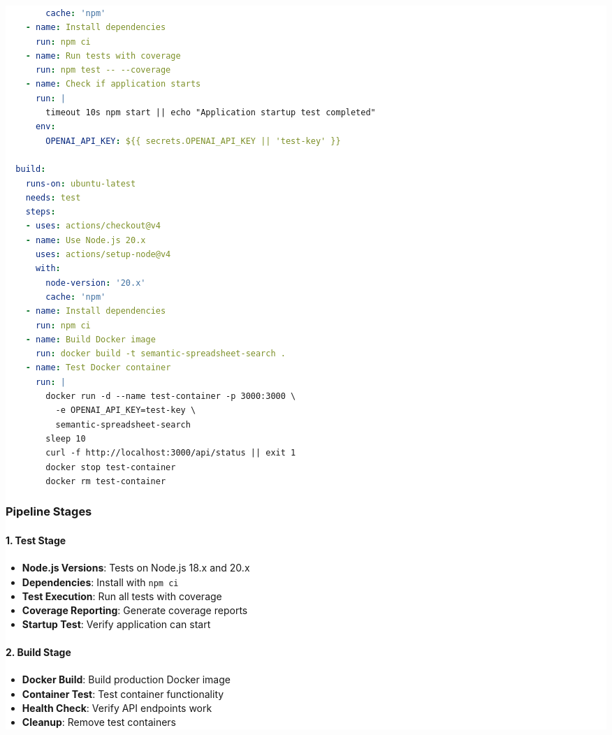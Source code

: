 ```yaml
        cache: 'npm'
    - name: Install dependencies
      run: npm ci
    - name: Run tests with coverage
      run: npm test -- --coverage
    - name: Check if application starts
      run: |
        timeout 10s npm start || echo "Application startup test completed"
      env:
        OPENAI_API_KEY: ${{ secrets.OPENAI_API_KEY || 'test-key' }}

  build:
    runs-on: ubuntu-latest
    needs: test
    steps:
    - uses: actions/checkout@v4
    - name: Use Node.js 20.x
      uses: actions/setup-node@v4
      with:
        node-version: '20.x'
        cache: 'npm'
    - name: Install dependencies
      run: npm ci
    - name: Build Docker image
      run: docker build -t semantic-spreadsheet-search .
    - name: Test Docker container
      run: |
        docker run -d --name test-container -p 3000:3000 \
          -e OPENAI_API_KEY=test-key \
          semantic-spreadsheet-search
        sleep 10
        curl -f http://localhost:3000/api/status || exit 1
        docker stop test-container
        docker rm test-container
```

### Pipeline Stages

#### 1. Test Stage
- **Node.js Versions**: Tests on Node.js 18.x and 20.x
- **Dependencies**: Install with `npm ci`
- **Test Execution**: Run all tests with coverage
- **Coverage Reporting**: Generate coverage reports
- **Startup Test**: Verify application can start

#### 2. Build Stage
- **Docker Build**: Build production Docker image
- **Container Test**: Test container functionality
- **Health Check**: Verify API endpoints work
- **Cleanup**: Remove test containers
